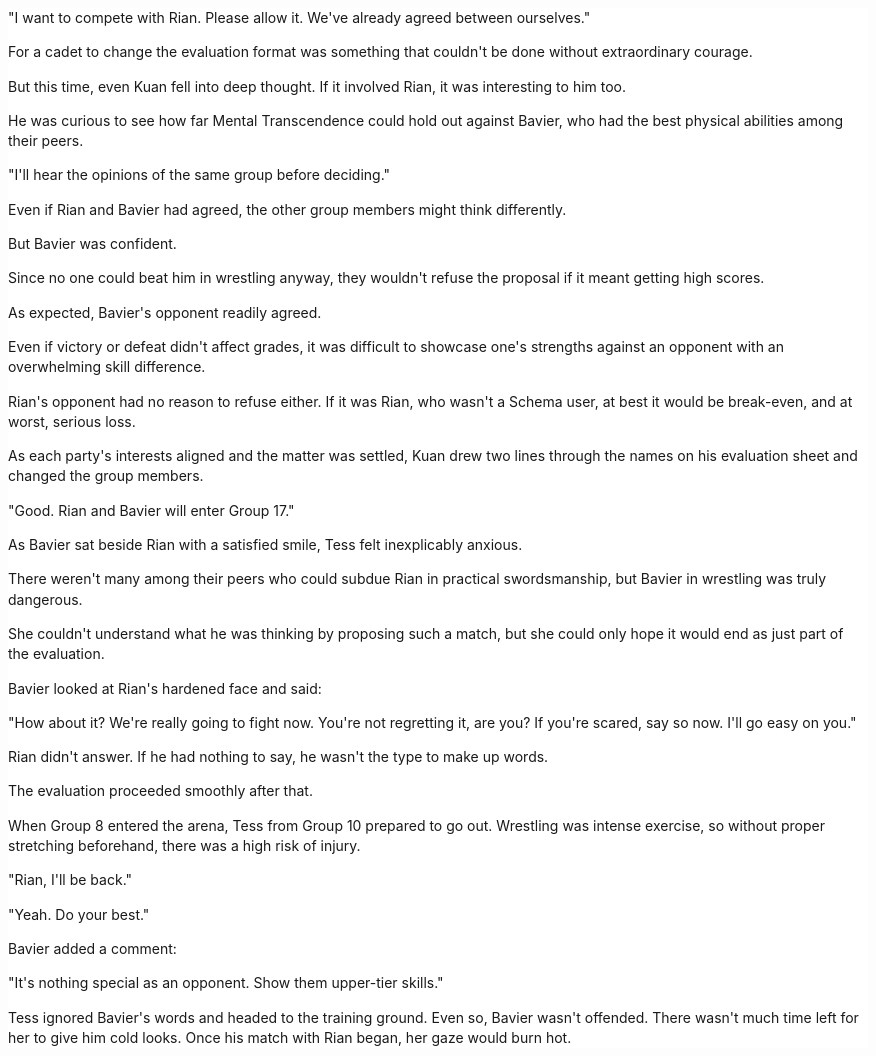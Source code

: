 "I want to compete with Rian. Please allow it. We've already agreed between ourselves."

For a cadet to change the evaluation format was something that couldn't be done without extraordinary courage.

But this time, even Kuan fell into deep thought. If it involved Rian, it was interesting to him too.

He was curious to see how far Mental Transcendence could hold out against Bavier, who had the best physical abilities among their peers.

"I'll hear the opinions of the same group before deciding."

Even if Rian and Bavier had agreed, the other group members might think differently.

But Bavier was confident.

Since no one could beat him in wrestling anyway, they wouldn't refuse the proposal if it meant getting high scores.

As expected, Bavier's opponent readily agreed.

Even if victory or defeat didn't affect grades, it was difficult to showcase one's strengths against an opponent with an overwhelming skill difference.

Rian's opponent had no reason to refuse either. If it was Rian, who wasn't a Schema user, at best it would be break-even, and at worst, serious loss.

As each party's interests aligned and the matter was settled, Kuan drew two lines through the names on his evaluation sheet and changed the group members.

"Good. Rian and Bavier will enter Group 17."

As Bavier sat beside Rian with a satisfied smile, Tess felt inexplicably anxious.

There weren't many among their peers who could subdue Rian in practical swordsmanship, but Bavier in wrestling was truly dangerous.

She couldn't understand what he was thinking by proposing such a match, but she could only hope it would end as just part of the evaluation.

Bavier looked at Rian's hardened face and said:

"How about it? We're really going to fight now. You're not regretting it, are you? If you're scared, say so now. I'll go easy on you."

Rian didn't answer. If he had nothing to say, he wasn't the type to make up words.

The evaluation proceeded smoothly after that.

When Group 8 entered the arena, Tess from Group 10 prepared to go out. Wrestling was intense exercise, so without proper stretching beforehand, there was a high risk of injury.

"Rian, I'll be back."

"Yeah. Do your best."

Bavier added a comment:

"It's nothing special as an opponent. Show them upper-tier skills."

Tess ignored Bavier's words and headed to the training ground. Even so, Bavier wasn't offended. There wasn't much time left for her to give him cold looks. Once his match with Rian began, her gaze would burn hot.
